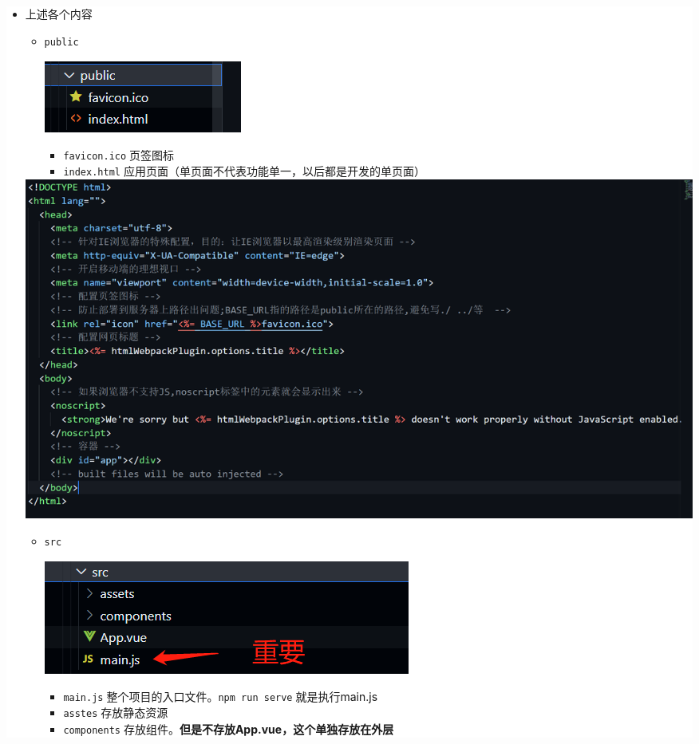 - 上述各个内容

  - `public`

    ![image-20230617215412987](3.使用Vue脚手架.assets/image-20230617215412987.png)

    - `favicon.ico`  页签图标
    - `index.html`  应用页面（单页面不代表功能单一，以后都是开发的单页面）

  <img src="3.使用Vue脚手架.assets/image-20230617220939849.png" alt="image-20230617220939849" style="zoom:150%;" />

  

  - `src`

    ![image-20230617214321972](3.使用Vue脚手架.assets/image-20230617214321972.png)

    -  `main.js`  整个项目的入口文件。`npm run serve` 就是执行main.js
    - `asstes` 存放静态资源
    - `components` 存放组件。**但是不存放App.vue，这个单独存放在外层**
